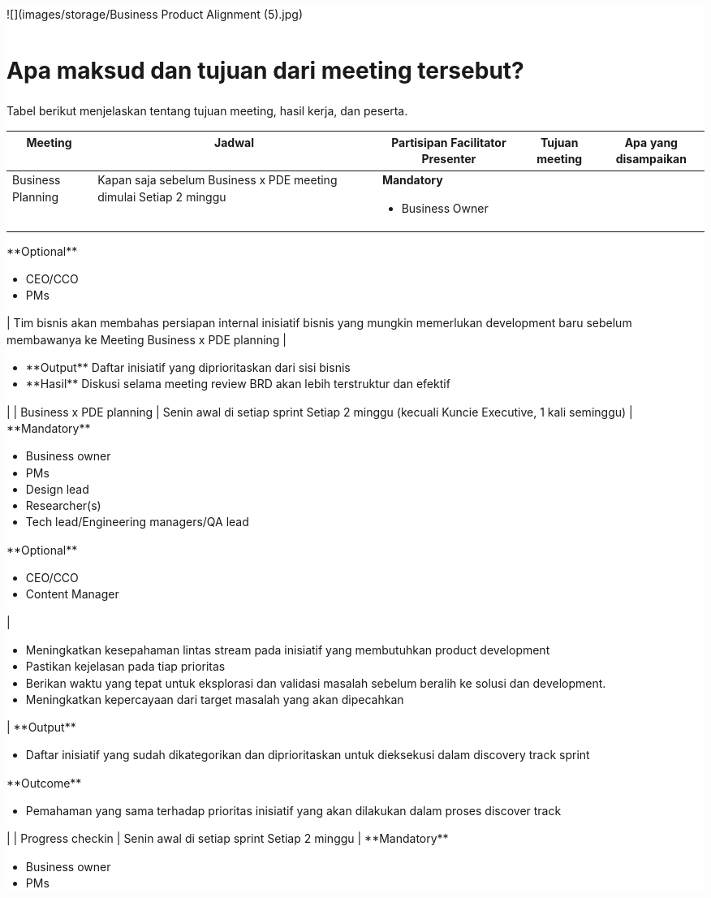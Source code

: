 

![](images/storage/Business Product Alignment (5).jpg)
# Apa maksud dan tujuan dari meeting tersebut?


Tabel berikut menjelaskan tentang tujuan meeting, hasil kerja, dan peserta.



|  **Meeting**  |  **Jadwal**  |  **Partisipan**  Facilitator Presenter |  **Tujuan meeting**  |  **Apa yang disampaikan**  | 
|  --- |  --- |  --- |  --- |  --- | 
| Business Planning  |  Kapan saja sebelum Business x PDE meeting dimulai Setiap 2 minggu |  **Mandatory** <ul><li>Business Owner

</li></ul> **Optional** <ul><li>CEO/CCO

</li><li>PMs

</li></ul> | Tim bisnis akan membahas persiapan internal inisiatif bisnis yang mungkin memerlukan development baru sebelum membawanya ke Meeting Business x PDE planning | <ul><li> **Output**  Daftar inisiatif yang diprioritaskan dari sisi bisnis

</li><li> **Hasil**  Diskusi selama meeting review BRD akan lebih terstruktur dan efektif

</li></ul> | 
| Business x PDE planning |  Senin awal di setiap sprint Setiap 2 minggu (kecuali Kuncie Executive, 1 kali seminggu) |  **Mandatory** <ul><li> Business owner

</li><li> PMs

</li><li>Design lead

</li><li>Researcher(s)

</li><li>Tech lead/Engineering managers/QA lead

</li></ul> **Optional** <ul><li>CEO/CCO

</li><li>Content Manager

</li></ul> | <ul><li>Meningkatkan kesepahaman lintas stream pada inisiatif yang membutuhkan product development

</li><li>Pastikan kejelasan pada tiap prioritas

</li><li>Berikan waktu yang tepat untuk eksplorasi dan validasi masalah sebelum beralih ke solusi dan development.

</li><li>Meningkatkan kepercayaan dari target masalah yang akan dipecahkan

</li></ul> |  **Output** <ul><li>Daftar inisiatif yang sudah dikategorikan dan diprioritaskan untuk dieksekusi dalam discovery track sprint

</li></ul> **Outcome** <ul><li>Pemahaman yang sama terhadap prioritas inisiatif yang akan dilakukan dalam proses discover track

</li></ul> | 
| Progress checkin | Senin awal di setiap sprint Setiap 2 minggu |  **Mandatory** <ul><li> Business owner

</li><li> PMs
